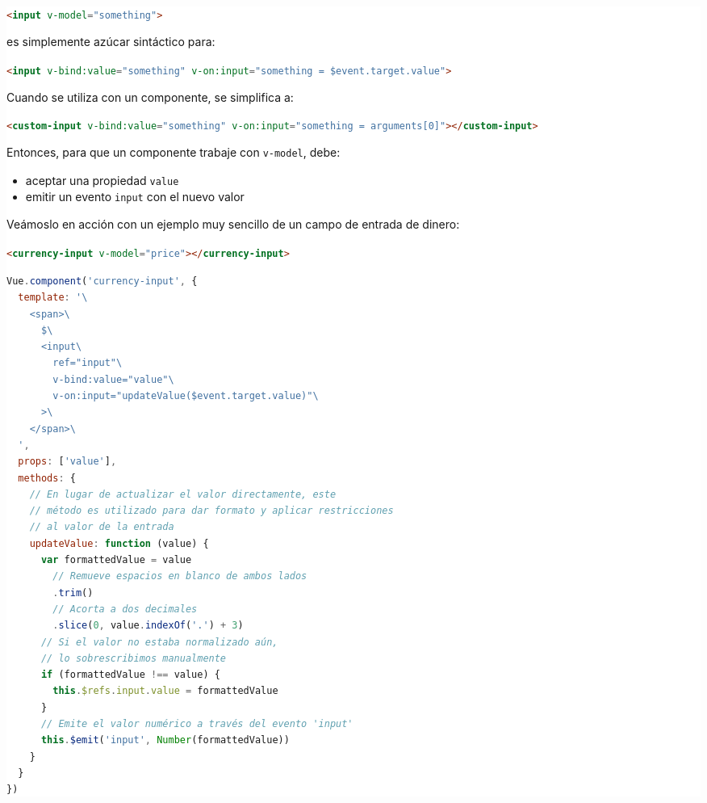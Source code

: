 ``` html
<input v-model="something">
```

es simplemente azúcar sintáctico para:

``` html
<input v-bind:value="something" v-on:input="something = $event.target.value">
```

Cuando se utiliza con un componente, se simplifica a:

``` html
<custom-input v-bind:value="something" v-on:input="something = arguments[0]"></custom-input>
```

Entonces, para que un componente trabaje con `v-model`, debe:

- aceptar una propiedad `value`
- emitir un evento `input` con el nuevo valor

Veámoslo en acción con un ejemplo muy sencillo de un campo de entrada de dinero:

``` html
<currency-input v-model="price"></currency-input>
```

``` js
Vue.component('currency-input', {
  template: '\
    <span>\
      $\
      <input\
        ref="input"\
        v-bind:value="value"\
        v-on:input="updateValue($event.target.value)"\
      >\
    </span>\
  ',
  props: ['value'],
  methods: {
    // En lugar de actualizar el valor directamente, este
    // método es utilizado para dar formato y aplicar restricciones
    // al valor de la entrada
    updateValue: function (value) {
      var formattedValue = value
        // Remueve espacios en blanco de ambos lados
        .trim()
        // Acorta a dos decimales
        .slice(0, value.indexOf('.') + 3)
      // Si el valor no estaba normalizado aún,
      // lo sobrescribimos manualmente
      if (formattedValue !== value) {
        this.$refs.input.value = formattedValue
      }
      // Emite el valor numérico a través del evento 'input'
      this.$emit('input', Number(formattedValue))
    }
  }
})
```
